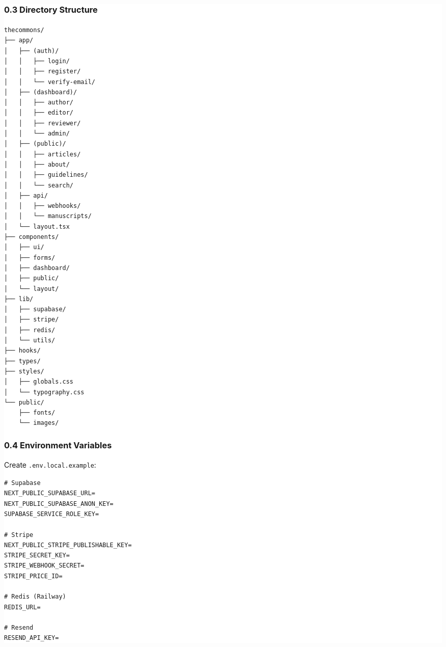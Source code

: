 ### 0.3 Directory Structure
```
thecommons/
├── app/
│   ├── (auth)/
│   │   ├── login/
│   │   ├── register/
│   │   └── verify-email/
│   ├── (dashboard)/
│   │   ├── author/
│   │   ├── editor/
│   │   ├── reviewer/
│   │   └── admin/
│   ├── (public)/
│   │   ├── articles/
│   │   ├── about/
│   │   ├── guidelines/
│   │   └── search/
│   ├── api/
│   │   ├── webhooks/
│   │   └── manuscripts/
│   └── layout.tsx
├── components/
│   ├── ui/
│   ├── forms/
│   ├── dashboard/
│   ├── public/
│   └── layout/
├── lib/
│   ├── supabase/
│   ├── stripe/
│   ├── redis/
│   └── utils/
├── hooks/
├── types/
├── styles/
│   ├── globals.css
│   └── typography.css
└── public/
    ├── fonts/
    └── images/
```

### 0.4 Environment Variables
Create `.env.local.example`:
```
# Supabase
NEXT_PUBLIC_SUPABASE_URL=
NEXT_PUBLIC_SUPABASE_ANON_KEY=
SUPABASE_SERVICE_ROLE_KEY=

# Stripe
NEXT_PUBLIC_STRIPE_PUBLISHABLE_KEY=
STRIPE_SECRET_KEY=
STRIPE_WEBHOOK_SECRET=
STRIPE_PRICE_ID=

# Redis (Railway)
REDIS_URL=

# Resend
RESEND_API_KEY=

```
